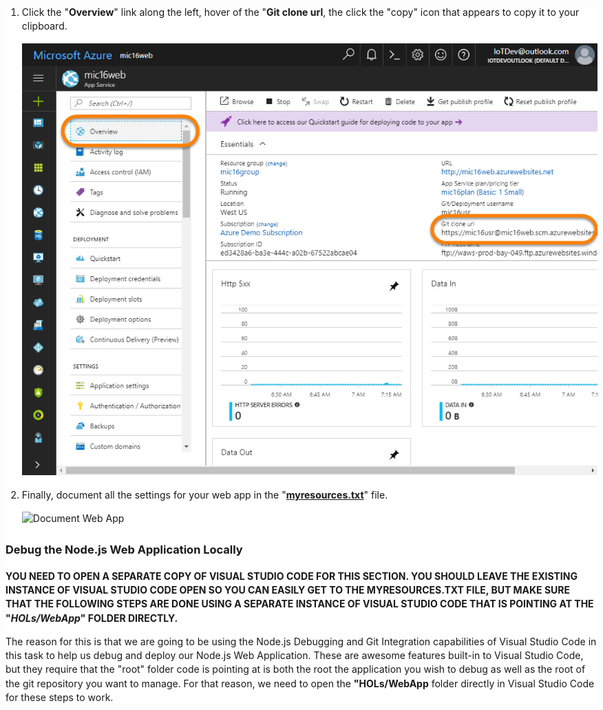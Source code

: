 1. Click the "**Overview**" link along the left, hover of the "**Git clone url**, the click the "copy" icon that appears to copy it to your clipboard.

    ![Git Clone URL](images/11090-GitCloneUrl.png)

1. Finally, document all the settings for your web app in the "**[myresources.txt](./myresources.txt)**" file.

    ![Document Web App](images/11100-WebAppDocumentation.png)

### Debug the Node.js Web Application Locally ###

**YOU NEED TO OPEN A SEPARATE COPY OF VISUAL STUDIO CODE FOR THIS SECTION.  YOU SHOULD LEAVE THE EXISTING INSTANCE OF VISUAL STUDIO CODE OPEN SO YOU CAN EASILY GET TO THE MYRESOURCES.TXT FILE, BUT MAKE SURE THAT THE FOLLOWING STEPS ARE DONE USING A SEPARATE INSTANCE OF VISUAL STUDIO CODE THAT IS POINTING AT THE "_HOLs/WebApp_" FOLDER DIRECTLY.**

The reason for this is that we are going to be using the Node.js Debugging and Git Integration capabilities of Visual Studio Code in this task to help us debug and deploy our Node.js Web Application.  These are awesome features built-in to Visual Studio Code, but they require that the "root" folder code is pointing at is both the root the application you wish to debug as well as the root of the git repository you want to manage.  For that reason, we need to open the **"HOLs/WebApp** folder directly in Visual Studio Code for these steps to work.
